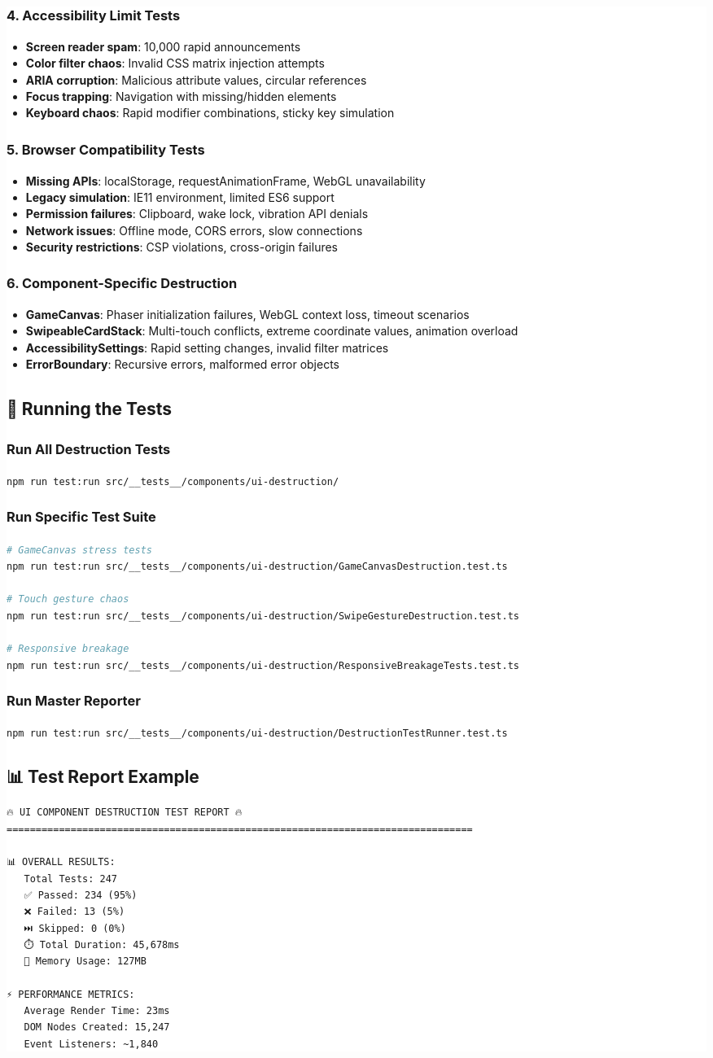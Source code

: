 ### 4. Accessibility Limit Tests
- **Screen reader spam**: 10,000 rapid announcements
- **Color filter chaos**: Invalid CSS matrix injection attempts
- **ARIA corruption**: Malicious attribute values, circular references
- **Focus trapping**: Navigation with missing/hidden elements
- **Keyboard chaos**: Rapid modifier combinations, sticky key simulation

### 5. Browser Compatibility Tests
- **Missing APIs**: localStorage, requestAnimationFrame, WebGL unavailability
- **Legacy simulation**: IE11 environment, limited ES6 support
- **Permission failures**: Clipboard, wake lock, vibration API denials
- **Network issues**: Offline mode, CORS errors, slow connections
- **Security restrictions**: CSP violations, cross-origin failures

### 6. Component-Specific Destruction
- **GameCanvas**: Phaser initialization failures, WebGL context loss, timeout scenarios
- **SwipeableCardStack**: Multi-touch conflicts, extreme coordinate values, animation overload
- **AccessibilitySettings**: Rapid setting changes, invalid filter matrices
- **ErrorBoundary**: Recursive errors, malformed error objects

## 🚀 Running the Tests

### Run All Destruction Tests
```bash
npm run test:run src/__tests__/components/ui-destruction/
```

### Run Specific Test Suite
```bash
# GameCanvas stress tests
npm run test:run src/__tests__/components/ui-destruction/GameCanvasDestruction.test.ts

# Touch gesture chaos
npm run test:run src/__tests__/components/ui-destruction/SwipeGestureDestruction.test.ts

# Responsive breakage
npm run test:run src/__tests__/components/ui-destruction/ResponsiveBreakageTests.test.ts
```

### Run Master Reporter
```bash
npm run test:run src/__tests__/components/ui-destruction/DestructionTestRunner.test.ts
```

## 📊 Test Report Example

```
🔥 UI COMPONENT DESTRUCTION TEST REPORT 🔥
================================================================================

📊 OVERALL RESULTS:
   Total Tests: 247
   ✅ Passed: 234 (95%)
   ❌ Failed: 13 (5%)
   ⏭️ Skipped: 0 (0%)
   ⏱️ Total Duration: 45,678ms
   🧠 Memory Usage: 127MB

⚡ PERFORMANCE METRICS:
   Average Render Time: 23ms
   DOM Nodes Created: 15,247
   Event Listeners: ~1,840
```